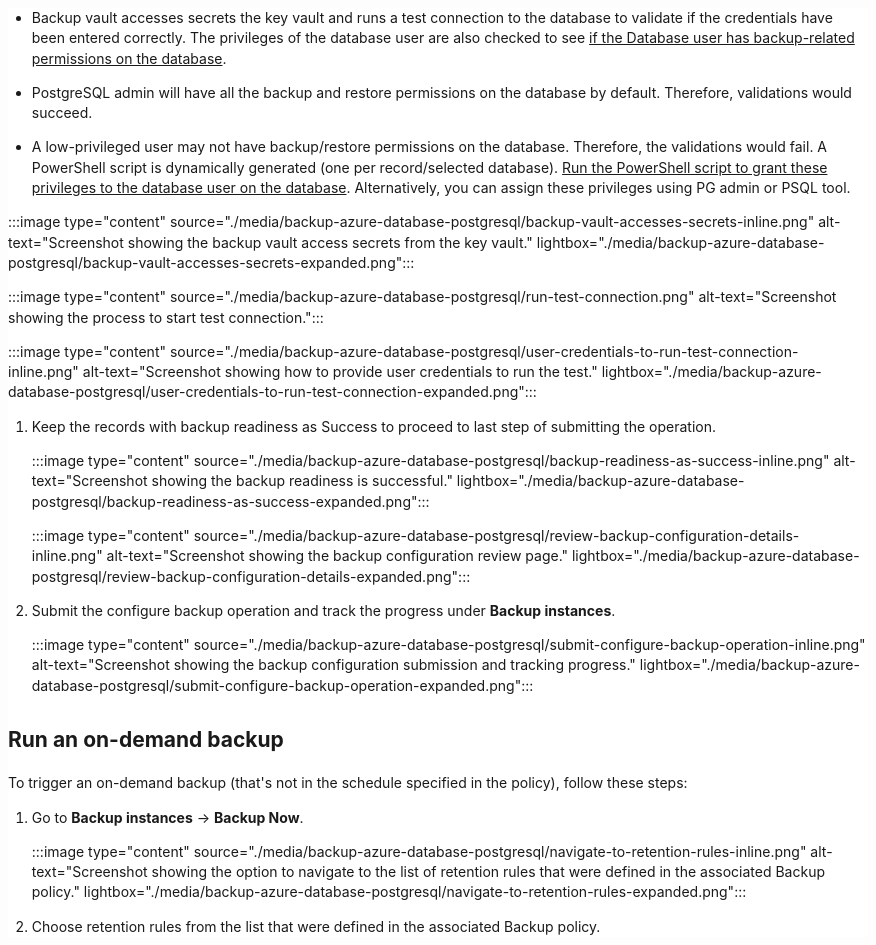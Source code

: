    - Backup vault accesses secrets the key vault and runs a test connection to the database to validate if the credentials have been entered correctly. The privileges of the database user are also checked to see [if the Database user has backup-related permissions on the database](backup-azure-database-postgresql-overview.md#database-users-backup-privileges-on-the-database).

   - PostgreSQL admin will have all the backup and restore permissions on the database by default. Therefore, validations would succeed.
   
   - A low-privileged user may not have backup/restore permissions on the database. Therefore, the validations would fail. A PowerShell script is dynamically generated (one per record/selected database). [Run the PowerShell script to grant these privileges to the database user on the database](backup-azure-database-postgresql.md#create-secrets-in-the-key-vault). Alternatively, you can assign these privileges using PG admin or PSQL tool.

   :::image type="content" source="./media/backup-azure-database-postgresql/backup-vault-accesses-secrets-inline.png" alt-text="Screenshot showing the backup vault access secrets from the key vault." lightbox="./media/backup-azure-database-postgresql/backup-vault-accesses-secrets-expanded.png":::      

   :::image type="content" source="./media/backup-azure-database-postgresql/run-test-connection.png" alt-text="Screenshot showing the process to start test connection.":::      

   :::image type="content" source="./media/backup-azure-database-postgresql/user-credentials-to-run-test-connection-inline.png" alt-text="Screenshot showing how to provide user credentials to run the test." lightbox="./media/backup-azure-database-postgresql/user-credentials-to-run-test-connection-expanded.png":::      

1. Keep the records with backup readiness as Success to proceed to last step of submitting the operation.

   :::image type="content" source="./media/backup-azure-database-postgresql/backup-readiness-as-success-inline.png" alt-text="Screenshot showing the backup readiness is successful." lightbox="./media/backup-azure-database-postgresql/backup-readiness-as-success-expanded.png":::      

   :::image type="content" source="./media/backup-azure-database-postgresql/review-backup-configuration-details-inline.png" alt-text="Screenshot showing the backup configuration review page." lightbox="./media/backup-azure-database-postgresql/review-backup-configuration-details-expanded.png":::      

1. Submit the configure backup operation and track the progress under **Backup instances**.

   :::image type="content" source="./media/backup-azure-database-postgresql/submit-configure-backup-operation-inline.png" alt-text="Screenshot showing the backup configuration submission and tracking progress." lightbox="./media/backup-azure-database-postgresql/submit-configure-backup-operation-expanded.png":::

## Run an on-demand backup

To trigger an on-demand backup (that's not in the schedule specified in the policy), follow these steps:

1. Go to **Backup instances** -> **Backup Now**.

   :::image type="content" source="./media/backup-azure-database-postgresql/navigate-to-retention-rules-inline.png" alt-text="Screenshot showing the option to navigate to the list of retention rules that were defined in the associated Backup policy." lightbox="./media/backup-azure-database-postgresql/navigate-to-retention-rules-expanded.png":::

1. Choose retention rules from the list that were defined in the associated Backup policy.
